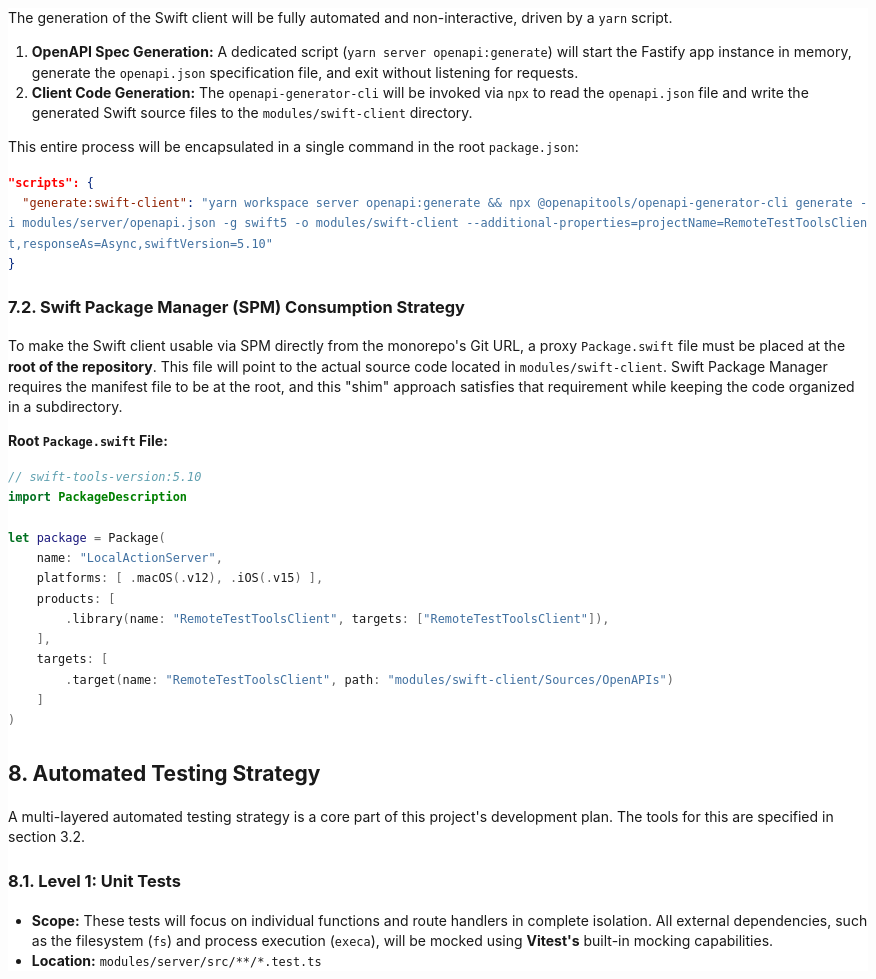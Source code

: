 The generation of the Swift client will be fully automated and non-interactive, driven by a `yarn` script.

1.  **OpenAPI Spec Generation:** A dedicated script (`yarn server openapi:generate`) will start the Fastify app instance in memory, generate the `openapi.json` specification file, and exit without listening for requests.
2.  **Client Code Generation:** The `openapi-generator-cli` will be invoked via `npx` to read the `openapi.json` file and write the generated Swift source files to the `modules/swift-client` directory.

This entire process will be encapsulated in a single command in the root `package.json`:

```json
"scripts": {
  "generate:swift-client": "yarn workspace server openapi:generate && npx @openapitools/openapi-generator-cli generate -i modules/server/openapi.json -g swift5 -o modules/swift-client --additional-properties=projectName=RemoteTestToolsClient,responseAs=Async,swiftVersion=5.10"
}
```

### 7.2. Swift Package Manager (SPM) Consumption Strategy

To make the Swift client usable via SPM directly from the monorepo's Git URL, a proxy `Package.swift` file must be placed at the **root of the repository**. This file will point to the actual source code located in `modules/swift-client`. Swift Package Manager requires the manifest file to be at the root, and this "shim" approach satisfies that requirement while keeping the code organized in a subdirectory.

**Root `Package.swift` File:**

```swift
// swift-tools-version:5.10
import PackageDescription

let package = Package(
    name: "LocalActionServer",
    platforms: [ .macOS(.v12), .iOS(.v15) ],
    products: [
        .library(name: "RemoteTestToolsClient", targets: ["RemoteTestToolsClient"]),
    ],
    targets: [
        .target(name: "RemoteTestToolsClient", path: "modules/swift-client/Sources/OpenAPIs")
    ]
)
```

## 8. Automated Testing Strategy

A multi-layered automated testing strategy is a core part of this project's development plan. The tools for this are specified in section 3.2.

### 8.1. Level 1: Unit Tests

*   **Scope:** These tests will focus on individual functions and route handlers in complete isolation. All external dependencies, such as the filesystem (`fs`) and process execution (`execa`), will be mocked using **Vitest's** built-in mocking capabilities.
*   **Location:** `modules/server/src/**/*.test.ts`
